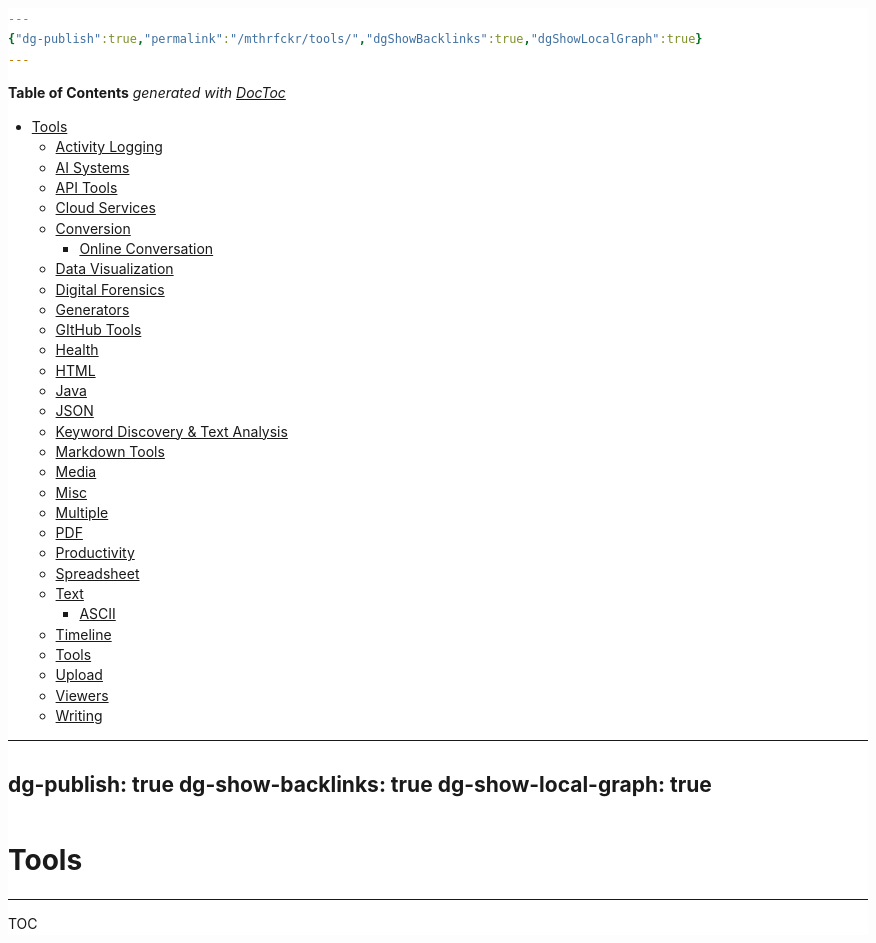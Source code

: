 ```yaml
---
{"dg-publish":true,"permalink":"/mthrfckr/tools/","dgShowBacklinks":true,"dgShowLocalGraph":true}
---
```




**Table of Contents**  *generated with [DocToc](https://github.com/thlorenz/doctoc)*

- [Tools](#tools)
  - [Activity Logging](#activity-logging)
  - [AI Systems](#ai-systems)
  - [API Tools](#api-tools)
  - [Cloud Services](#cloud-services)
  - [Conversion](#conversion)
    - [Online Conversation](#online-conversation)
  - [Data Visualization](#data-visualization)
  - [Digital Forensics](#digital-forensics)
  - [Generators](#generators)
  - [GItHub Tools](#github-tools)
  - [Health](#health)
  - [HTML](#html)
  - [Java](#java)
  - [JSON](#json)
  - [Keyword Discovery & Text Analysis](#keyword-discovery--text-analysis)
  - [Markdown Tools](#markdown-tools)
  - [Media](#media)
  - [Misc](#misc)
  - [Multiple](#multiple)
  - [PDF](#pdf)
  - [Productivity](#productivity)
  - [Spreadsheet](#spreadsheet)
  - [Text](#text)
    - [ASCII](#ascii)
  - [Timeline](#timeline)
  - [Tools](#tools-1)
  - [Upload](#upload)
  - [Viewers](#viewers)
  - [Writing](#writing)



---
dg-publish: true
dg-show-backlinks: true
dg-show-local-graph: true
---
# Tools
---

TOC
